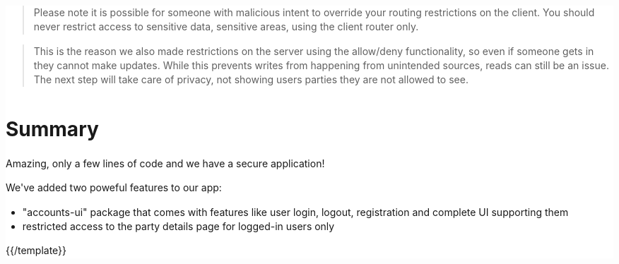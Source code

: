> Please note it is possible for someone with malicious intent to override your routing restrictions on the client.
> You should never restrict access to sensitive data, sensitive areas, using the client router only.

> This is the reason we also made restrictions on the server using the allow/deny functionality, so even if someone gets in they cannot make updates.
> While this prevents writes from happening from unintended sources, reads can still be an issue.
> The next step will take care of privacy, not showing users parties they are not allowed to see.

# Summary

Amazing, only a few lines of code and we have a secure application!

We've added two poweful features to our app:

- "accounts-ui" package that comes with features like user login, logout, registration
  and complete UI supporting them
- restricted access to the party details page for logged-in users only

{{/template}}
